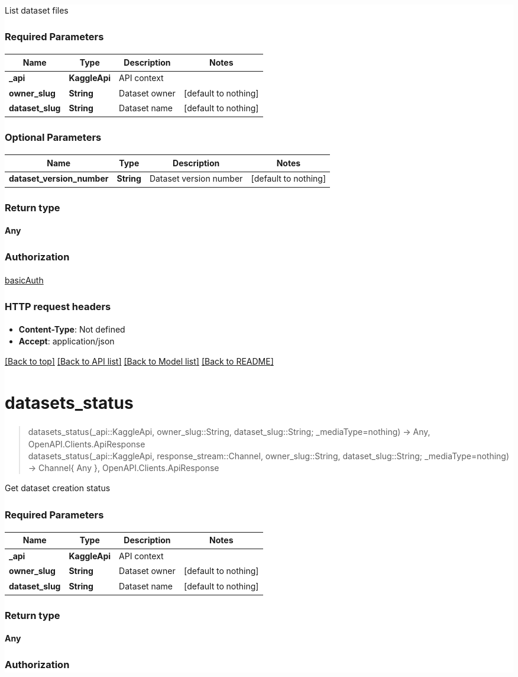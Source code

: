List dataset files

### Required Parameters

Name | Type | Description  | Notes
------------- | ------------- | ------------- | -------------
 **_api** | **KaggleApi** | API context | 
**owner_slug** | **String**| Dataset owner | [default to nothing]
**dataset_slug** | **String**| Dataset name | [default to nothing]

### Optional Parameters

Name | Type | Description  | Notes
------------- | ------------- | ------------- | -------------
 **dataset_version_number** | **String**| Dataset version number | [default to nothing]

### Return type

**Any**

### Authorization

[basicAuth](../README.md#basicAuth)

### HTTP request headers

 - **Content-Type**: Not defined
 - **Accept**: application/json

[[Back to top]](#) [[Back to API list]](../README.md#api-endpoints) [[Back to Model list]](../README.md#models) [[Back to README]](../README.md)

# **datasets_status**
> datasets_status(_api::KaggleApi, owner_slug::String, dataset_slug::String; _mediaType=nothing) -> Any, OpenAPI.Clients.ApiResponse <br/>
> datasets_status(_api::KaggleApi, response_stream::Channel, owner_slug::String, dataset_slug::String; _mediaType=nothing) -> Channel{ Any }, OpenAPI.Clients.ApiResponse

Get dataset creation status

### Required Parameters

Name | Type | Description  | Notes
------------- | ------------- | ------------- | -------------
 **_api** | **KaggleApi** | API context | 
**owner_slug** | **String**| Dataset owner | [default to nothing]
**dataset_slug** | **String**| Dataset name | [default to nothing]

### Return type

**Any**

### Authorization
